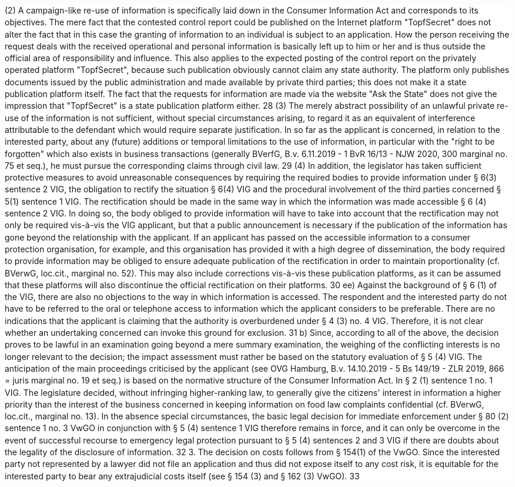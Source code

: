 (2) A campaign-like re-use of information is specifically laid down in the Consumer Information Act and corresponds to its objectives. The mere fact that the contested control report could be published on the Internet platform "TopfSecret" does not alter the fact that in this case the granting of information to an individual is subject to an application. How the person receiving the request deals with the received operational and personal information is basically left up to him or her and is thus outside the official area of responsibility and influence. This also applies to the expected posting of the control report on the privately operated platform "TopfSecret", because such publication obviously cannot claim any state authority. The platform only publishes documents issued by the public administration and made available by private third parties; this does not make it a state publication platform itself. The fact that the requests for information are made via the website "Ask the State" does not give the impression that "TopfSecret" is a state publication platform either. 
28 
(3) The merely abstract possibility of an unlawful private re-use of the information is not sufficient, without special circumstances arising, to regard it as an equivalent of interference attributable to the defendant which would require separate justification. In so far as the applicant is concerned, in relation to the interested party, about any (future) additions or temporal limitations to the use of information, in particular with the "right to be forgotten" which also exists in business transactions (generally BVerfG, B.v. 6.11.2019 - 1 BvR 16/13 - NJW 2020, 300 marginal no. 75 et seq.), he must pursue the corresponding claims through civil law. 
29 
(4) In addition, the legislator has taken sufficient protective measures to avoid unreasonable consequences by requiring the required bodies to provide information under § 6(3) sentence 2 VIG, the obligation to rectify the situation § 6(4) VIG and the procedural involvement of the third parties concerned § 5(1) sentence 1 VIG. The rectification should be made in the same way in which the information was made accessible § 6 (4) sentence 2 VIG. In doing so, the body obliged to provide information will have to take into account that the rectification may not only be required vis-à-vis the VIG applicant, but that a public announcement is necessary if the publication of the information has gone beyond the relationship with the applicant. If an applicant has passed on the accessible information to a consumer protection organisation, for example, and this organisation has provided it with a high degree of dissemination, the body required to provide information may be obliged to ensure adequate publication of the rectification in order to maintain proportionality (cf. BVerwG, loc.cit., marginal no. 52). This may also include corrections vis-à-vis these publication platforms, as it can be assumed that these platforms will also discontinue the official rectification on their platforms. 
30 
ee) Against the background of § 6 (1) of the VIG, there are also no objections to the way in which information is accessed. The respondent and the interested party do not have to be referred to the oral or telephone access to information which the applicant considers to be preferable. There are no indications that the applicant is claiming that the authority is overburdened under § 4 (3) no. 4 VIG. Therefore, it is not clear whether an undertaking concerned can invoke this ground for exclusion. 
31 
b) Since, according to all of the above, the decision proves to be lawful in an examination going beyond a mere summary examination, the weighing of the conflicting interests is no longer relevant to the decision; the impact assessment must rather be based on the statutory evaluation of § 5 (4) VIG. The anticipation of the main proceedings criticised by the applicant (see OVG Hamburg, B.v. 14.10.2019 - 5 Bs 149/19 - ZLR 2019, 866 = juris marginal no. 19 et seq.) is based on the normative structure of the Consumer Information Act. In § 2 (1) sentence 1 no. 1 VIG. The legislature decided, without infringing higher-ranking law, to generally give the citizens' interest in information a higher priority than the interest of the business concerned in keeping information on food law complaints confidential (cf. BVerwG, loc.cit., marginal no. 13). In the absence special circumstances, the basic legal decision for immediate enforcement under § 80 (2) sentence 1 no. 3 VwGO in conjunction with § 5 (4) sentence 1 VIG therefore remains in force, and it can only be overcome in the event of successful recourse to emergency legal protection pursuant to § 5 (4) sentences 2 and 3 VIG if there are doubts about the legality of the disclosure of information. 
32 
3. The decision on costs follows from § 154(1) of the VwGO. Since the interested party not represented by a lawyer did not file an application and thus did not expose itself to any cost risk, it is equitable for the interested party to bear any extrajudicial costs itself (see § 154 (3) and § 162 (3) VwGO). 
33 